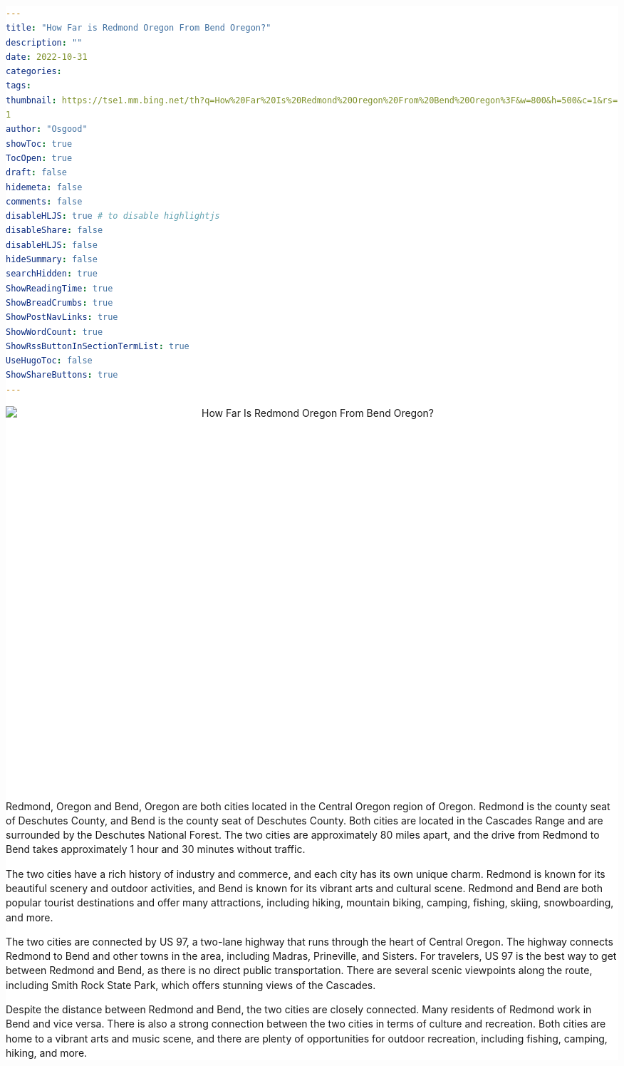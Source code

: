 ```yaml
---
title: "How Far is Redmond Oregon From Bend Oregon?"
description: ""
date: 2022-10-31
categories: 
tags: 
thumbnail: https://tse1.mm.bing.net/th?q=How%20Far%20Is%20Redmond%20Oregon%20From%20Bend%20Oregon%3F&w=800&h=500&c=1&rs=1
author: "Osgood"
showToc: true
TocOpen: true
draft: false
hidemeta: false
comments: false
disableHLJS: true # to disable highlightjs
disableShare: false
disableHLJS: false
hideSummary: false
searchHidden: true
ShowReadingTime: true
ShowBreadCrumbs: true
ShowPostNavLinks: true
ShowWordCount: true
ShowRssButtonInSectionTermList: true
UseHugoToc: false
ShowShareButtons: true
---
```


<center>
	<img src="https://tse1.mm.bing.net/th?q=How%20Far%20Is%20Redmond%20Oregon%20From%20Bend%20Oregon%3F&w=800&h=500&c=1&rs=1" alt="How Far Is Redmond Oregon From Bend Oregon?" width="800" height="500" style="display: block; width: 100%; height: auto">
</center>

<p>Redmond, Oregon and Bend, Oregon are both cities located in the Central Oregon region of Oregon. Redmond is the county seat of Deschutes County, and Bend is the county seat of Deschutes County. Both cities are located in the Cascades Range and are surrounded by the Deschutes National Forest. The two cities are approximately 80 miles apart, and the drive from Redmond to Bend takes approximately 1 hour and 30 minutes without traffic. </p>

<p>The two cities have a rich history of industry and commerce, and each city has its own unique charm. Redmond is known for its beautiful scenery and outdoor activities, and Bend is known for its vibrant arts and cultural scene. Redmond and Bend are both popular tourist destinations and offer many attractions, including hiking, mountain biking, camping, fishing, skiing, snowboarding, and more. </p>

<p>The two cities are connected by US 97, a two-lane highway that runs through the heart of Central Oregon. The highway connects Redmond to Bend and other towns in the area, including Madras, Prineville, and Sisters. For travelers, US 97 is the best way to get between Redmond and Bend, as there is no direct public transportation. There are several scenic viewpoints along the route, including Smith Rock State Park, which offers stunning views of the Cascades. </p>

<p>Despite the distance between Redmond and Bend, the two cities are closely connected. Many residents of Redmond work in Bend and vice versa. There is also a strong connection between the two cities in terms of culture and recreation. Both cities are home to a vibrant arts and music scene, and there are plenty of opportunities for outdoor recreation, including fishing, camping, hiking, and more. </p>

